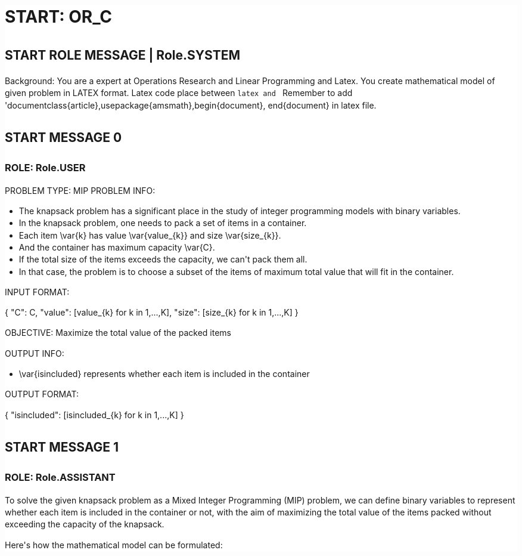 # START: OR_C 
## START ROLE MESSAGE | Role.SYSTEM 
Background: You are a expert at Operations Research and Linear Programming and Latex. You create mathematical model of given problem in LATEX format. Latex code place between ```latex and ``` Remember to add 'documentclass{article},usepackage{amsmath},begin{document}, end{document} in latex file. 
## START MESSAGE 0 
### ROLE: Role.USER
<DESCRIPTION>
PROBLEM TYPE: MIP
PROBLEM INFO:

- The knapsack problem has a significant place in the study of integer programming models with binary variables. 
- In the knapsack problem, one needs to pack a set of items in a container.
- Each item \var{k} has value \var{value_{k}} and size \var{size_{k}}.
- And the container has maximum capacity \var{C}. 
- If the total size of the items exceeds the capacity, we can't pack them all. 
- In that case, the problem is to choose a subset of the items of maximum total value that will fit in the container. 

INPUT FORMAT:

{
	"C": C,
	"value": [value_{k} for k in 1,...,K],
	"size": [size_{k} for k in 1,...,K]
}


OBJECTIVE: Maximize the total value of the packed items

OUTPUT INFO:

- \var{isincluded} represents whether each item is included in the container

OUTPUT FORMAT:

{
	"isincluded": [isincluded_{k} for k in 1,...,K]
}
</DESCRIPTION>


## START MESSAGE 1 
### ROLE: Role.ASSISTANT
To solve the given knapsack problem as a Mixed Integer Programming (MIP) problem, we can define binary variables to represent whether each item is included in the container or not, with the aim of maximizing the total value of the items packed without exceeding the capacity of the knapsack.

Here's how the mathematical model can be formulated:
